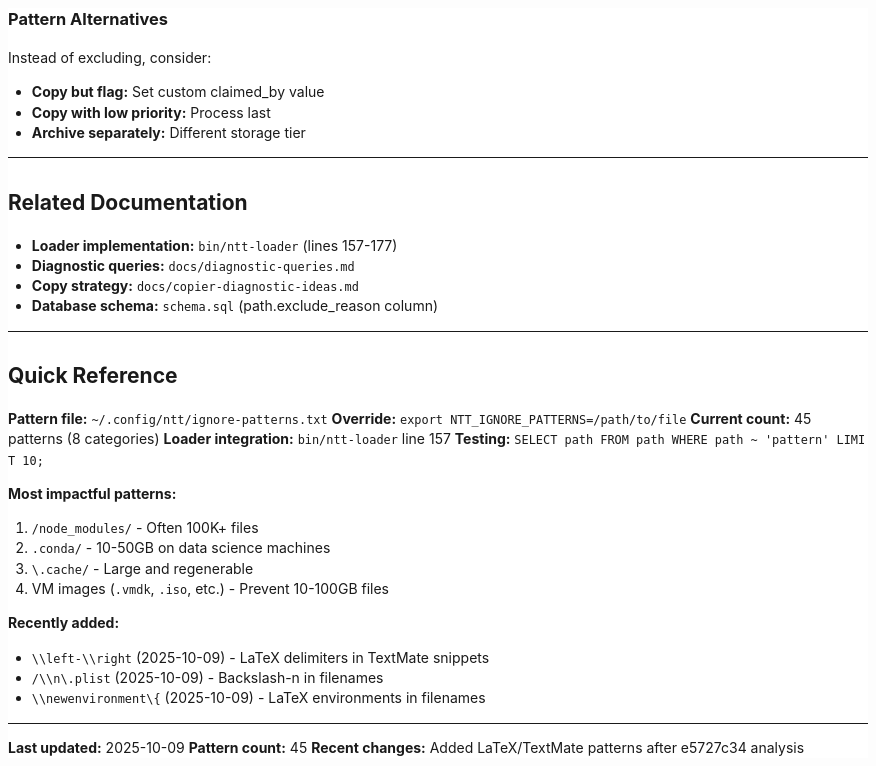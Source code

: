 ### Pattern Alternatives

Instead of excluding, consider:
- **Copy but flag:** Set custom claimed_by value
- **Copy with low priority:** Process last
- **Archive separately:** Different storage tier

---

## Related Documentation

- **Loader implementation:** `bin/ntt-loader` (lines 157-177)
- **Diagnostic queries:** `docs/diagnostic-queries.md`
- **Copy strategy:** `docs/copier-diagnostic-ideas.md`
- **Database schema:** `schema.sql` (path.exclude_reason column)

---

## Quick Reference

**Pattern file:** `~/.config/ntt/ignore-patterns.txt`
**Override:** `export NTT_IGNORE_PATTERNS=/path/to/file`
**Current count:** 45 patterns (8 categories)
**Loader integration:** `bin/ntt-loader` line 157
**Testing:** `SELECT path FROM path WHERE path ~ 'pattern' LIMIT 10;`

**Most impactful patterns:**
1. `/node_modules/` - Often 100K+ files
2. `.conda/` - 10-50GB on data science machines
3. `\.cache/` - Large and regenerable
4. VM images (`.vmdk`, `.iso`, etc.) - Prevent 10-100GB files

**Recently added:**
- `\\left-\\right` (2025-10-09) - LaTeX delimiters in TextMate snippets
- `/\\n\.plist` (2025-10-09) - Backslash-n in filenames
- `\\newenvironment\{` (2025-10-09) - LaTeX environments in filenames

---

**Last updated:** 2025-10-09
**Pattern count:** 45
**Recent changes:** Added LaTeX/TextMate patterns after e5727c34 analysis
